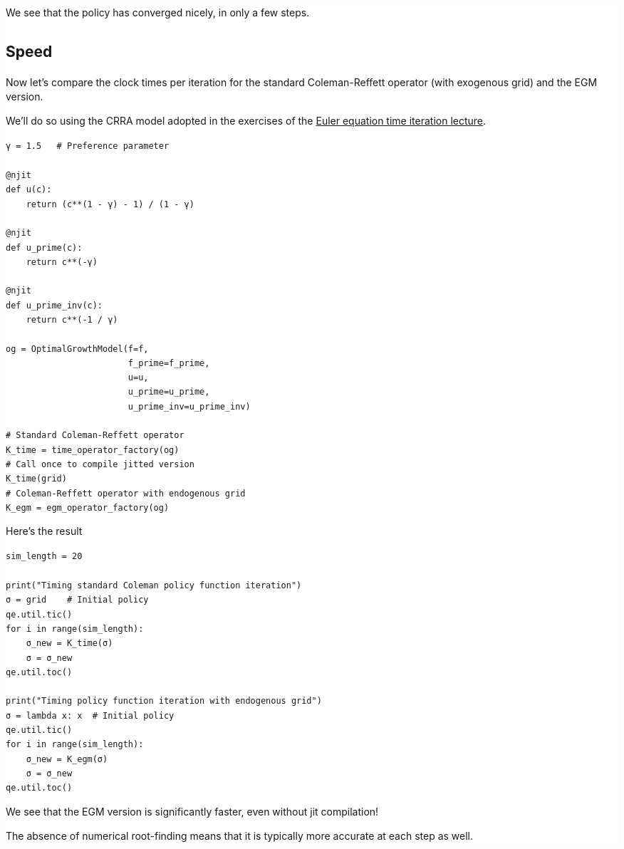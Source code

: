 We see that the policy has converged nicely, in only a few steps.


## Speed

Now let’s compare the clock times per iteration for the standard Coleman-Reffett
operator (with exogenous grid) and the EGM version.

We’ll do so using the CRRA model adopted in the exercises of the [Euler equation time iteration lecture](https://python-programming.quantecon.org/coleman_policy_iter.html).

```python3 hide-output=false
γ = 1.5   # Preference parameter

@njit
def u(c):
    return (c**(1 - γ) - 1) / (1 - γ)

@njit
def u_prime(c):
    return c**(-γ)

@njit
def u_prime_inv(c):
    return c**(-1 / γ)

og = OptimalGrowthModel(f=f,
                        f_prime=f_prime,
                        u=u,
                        u_prime=u_prime,
                        u_prime_inv=u_prime_inv)

# Standard Coleman-Reffett operator
K_time = time_operator_factory(og)
# Call once to compile jitted version
K_time(grid)
# Coleman-Reffett operator with endogenous grid
K_egm = egm_operator_factory(og)
```

Here’s the result

```python3 hide-output=false
sim_length = 20

print("Timing standard Coleman policy function iteration")
σ = grid    # Initial policy
qe.util.tic()
for i in range(sim_length):
    σ_new = K_time(σ)
    σ = σ_new
qe.util.toc()

print("Timing policy function iteration with endogenous grid")
σ = lambda x: x  # Initial policy
qe.util.tic()
for i in range(sim_length):
    σ_new = K_egm(σ)
    σ = σ_new
qe.util.toc()
```

We see that the EGM version is significantly faster, even without jit compilation!

The absence of numerical root-finding means that it is typically more accurate at each step as well.
